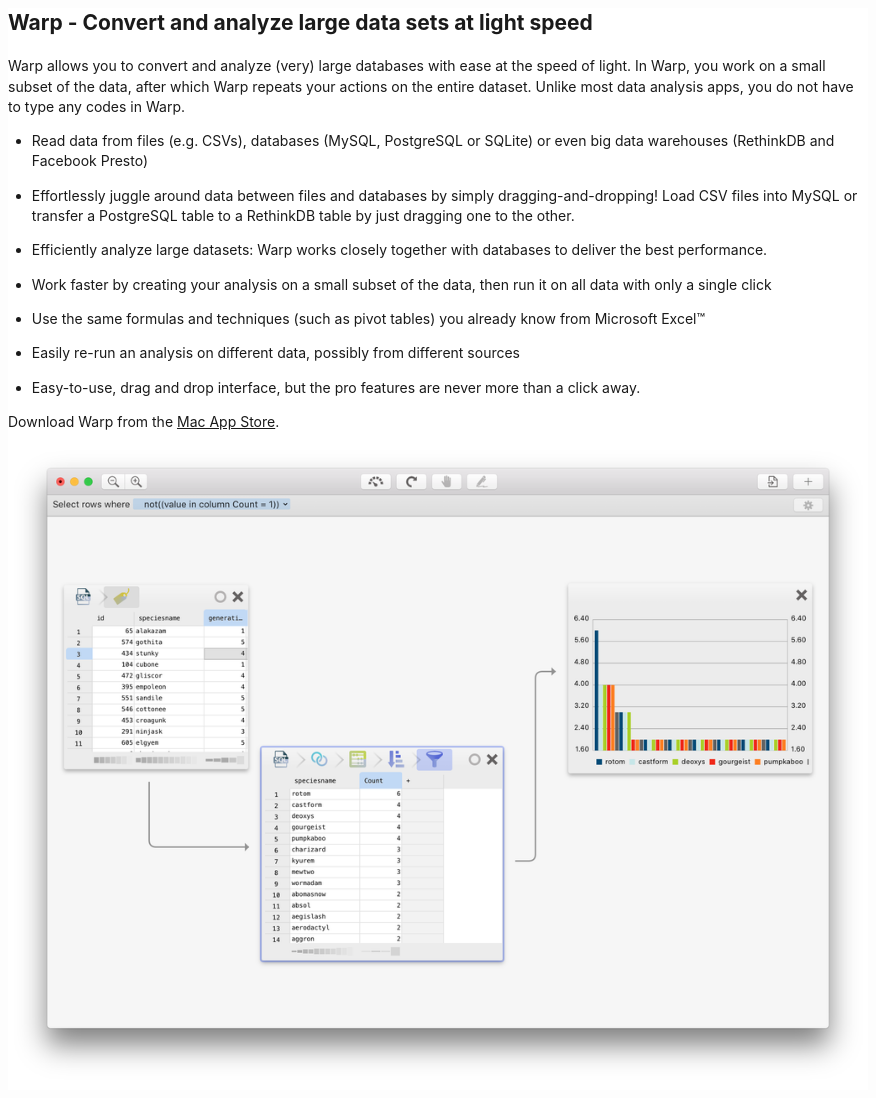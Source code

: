 Warp - Convert and analyze large data sets at light speed
---------------------------------------------------------

Warp allows you to convert and analyze (very) large databases with ease at the speed of light. In Warp, you work on a small subset of the data, after which Warp repeats your actions on the entire dataset. Unlike most data analysis apps, you do not have to type any codes in Warp.

* Read data from files (e.g. CSVs), databases (MySQL, PostgreSQL or SQLite) or even big data warehouses (RethinkDB and Facebook Presto)

* Effortlessly juggle around data between files and databases by simply dragging-and-dropping! Load CSV files into MySQL or transfer a PostgreSQL table to a RethinkDB table by just dragging one to the other.

* Efficiently analyze large datasets: Warp works closely together with databases to deliver the best performance. 

* Work faster by creating your analysis on a small subset of the data, then run it on all data with only a single click

* Use the same formulas and techniques (such as pivot tables) you already know from Microsoft Excel™

* Easily re-run an analysis on different data, possibly from different sources

* Easy-to-use, drag and drop interface, but the pro features are never more than a click away.

Download Warp from the [Mac App Store](https://itunes.apple.com/us/app/warp/id973942134?l=nl&ls=1&mt=12&ct=github).

![Warp screenshot](Docs/docs/img/mainscreenshot.png)

